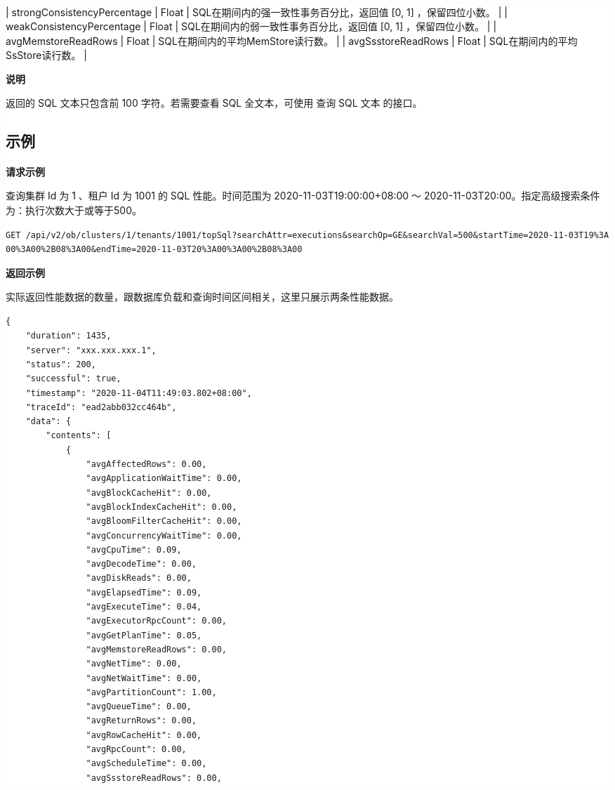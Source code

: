   | strongConsistencyPercentage | Float   | SQL在期间内的强一致性事务百分比，返回值 [0, 1\] ，保留四位小数。                                                                                                                                                                                                                                                                                                                                                                  |
  | weakConsistencyPercentage   | Float   | SQL在期间内的弱一致性事务百分比，返回值 [0, 1\] ，保留四位小数。                                                                                                                                                                                                                                                                                                                                                                  |
  | avgMemstoreReadRows         | Float   | SQL在期间内的平均MemStore读行数。                                                                                                                                                                                                                                                                                                                                                                                   |
  | avgSsstoreReadRows          | Float   | SQL在期间内的平均SsStore读行数。                                                                                                                                                                                                                                                                                                                                                                                    |

  

  
  **说明**

  返回的 SQL 文本只包含前 100 字符。若需要查看 SQL 全文本，可使用 查询 SQL 文本 的接口。
  




**示例** 
---------------------------

**请求示例** 

查询集群 Id 为 1 、租户 Id 为 1001 的 SQL 性能。时间范围为 2020-11-03T19:00:00+08:00 ～ 2020-11-03T20:00。指定高级搜索条件为：执行次数大于或等于500。

```code
GET /api/v2/ob/clusters/1/tenants/1001/topSql?searchAttr=executions&searchOp=GE&searchVal=500&startTime=2020-11-03T19%3A00%3A00%2B08%3A00&endTime=2020-11-03T20%3A00%3A00%2B08%3A00
```



**返回示例** 

实际返回性能数据的数量，跟数据库负载和查询时间区间相关，这里只展示两条性能数据。

```unknow
{
    "duration": 1435,
    "server": "xxx.xxx.xxx.1",
    "status": 200,
    "successful": true,
    "timestamp": "2020-11-04T11:49:03.802+08:00",
    "traceId": "ead2abb032cc464b",
    "data": {
        "contents": [
            {
                "avgAffectedRows": 0.00,
                "avgApplicationWaitTime": 0.00,
                "avgBlockCacheHit": 0.00,
                "avgBlockIndexCacheHit": 0.00,
                "avgBloomFilterCacheHit": 0.00,
                "avgConcurrencyWaitTime": 0.00,
                "avgCpuTime": 0.09,
                "avgDecodeTime": 0.00,
                "avgDiskReads": 0.00,
                "avgElapsedTime": 0.09,
                "avgExecuteTime": 0.04,
                "avgExecutorRpcCount": 0.00,
                "avgGetPlanTime": 0.05,
                "avgMemstoreReadRows": 0.00,
                "avgNetTime": 0.00,
                "avgNetWaitTime": 0.00,
                "avgPartitionCount": 1.00,
                "avgQueueTime": 0.00,
                "avgReturnRows": 0.00,
                "avgRowCacheHit": 0.00,
                "avgRpcCount": 0.00,
                "avgScheduleTime": 0.00,
                "avgSsstoreReadRows": 0.00,
```
